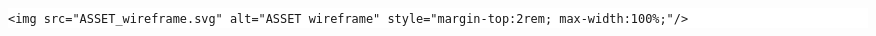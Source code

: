     <img src="ASSET_wireframe.svg" alt="ASSET wireframe" style="margin-top:2rem; max-width:100%;"/>
  </div>
</div>
